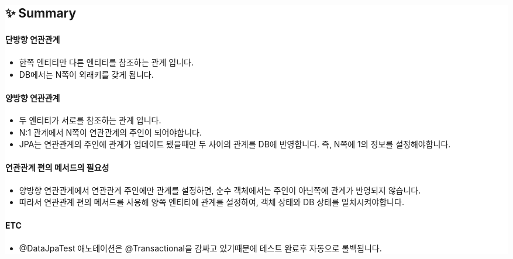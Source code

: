 ## ✨ Summary
#### 단방향 연관관계
- 한쪽 엔티티만 다른 엔티티를 참조하는 관계 입니다.
- DB에서는 N쪽이 외래키를 갖게 됩니다.

#### 양방향 연관관계
- 두 엔티티가 서로를 참조하는 관계 입니다.
- N:1 관계에서 N쪽이 연관관계의 주인이 되어야합니다.
- JPA는 연관관계의 주인에 관계가 업데이트 됐을때만 두 사이의 관계를 DB에 반영합니다. 즉, N쪽에 1의 정보를 설정해야합니다.

#### 연관관계 편의 메서드의 필요성
- 양방향 연관관계에서 연관관계 주인에만 관계를 설정하면, 순수 객체에서는 주인이 아닌쪽에 관계가 반영되지 않습니다.
- 따라서 연관관계 편의 메서드를 사용해 양쪽 엔티티에 관계를 설정하여, 객체 상태와 DB 상태를 일치시켜야합니다.

#### ETC
- @DataJpaTest 애노테이션은 @Transactional을 감싸고 있기때문에 테스트 완료후 자동으로 롤백됩니다.

